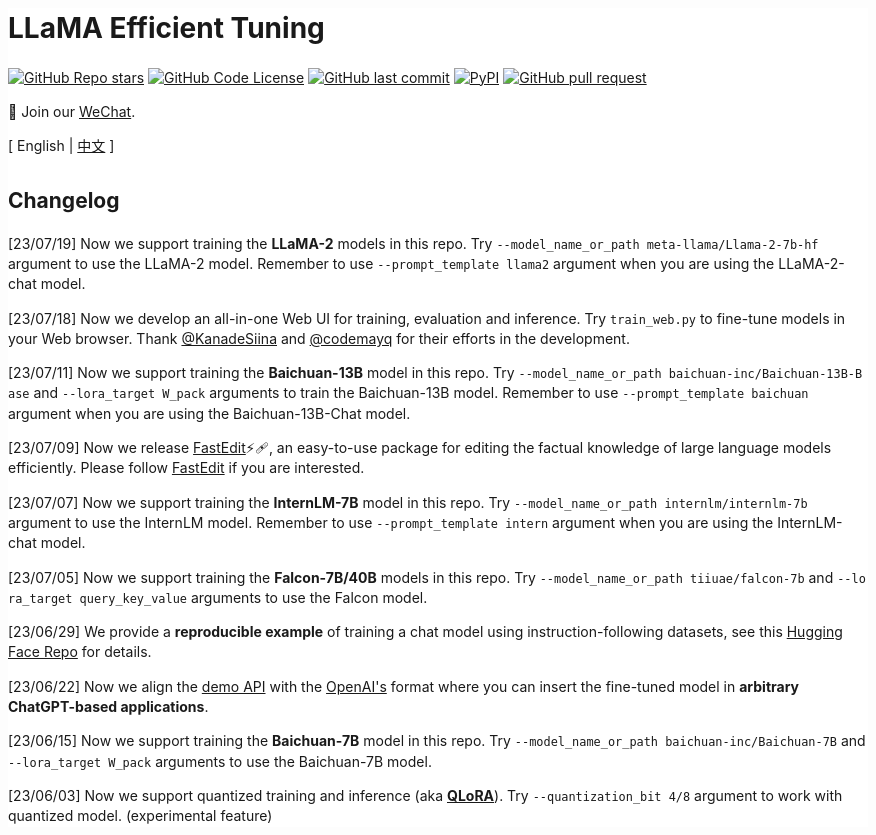 # LLaMA Efficient Tuning

[![GitHub Repo stars](https://img.shields.io/github/stars/hiyouga/LLaMA-Efficient-Tuning?style=social)](https://github.com/hiyouga/LLaMA-Efficient-Tuning/stargazers)
[![GitHub Code License](https://img.shields.io/github/license/hiyouga/LLaMA-Efficient-Tuning)](LICENSE)
[![GitHub last commit](https://img.shields.io/github/last-commit/hiyouga/LLaMA-Efficient-Tuning)](https://github.com/hiyouga/LLaMA-Efficient-Tuning/commits/main)
[![PyPI](https://img.shields.io/pypi/v/llmtuner)](https://pypi.org/project/llmtuner/)
[![GitHub pull request](https://img.shields.io/badge/PRs-welcome-blue)](https://github.com/hiyouga/LLaMA-Efficient-Tuning/pulls)

👋 Join our [WeChat](assets/wechat.jpg).

\[ English | [中文](README_zh.md) \]

## Changelog

[23/07/19] Now we support training the **LLaMA-2** models in this repo. Try `--model_name_or_path meta-llama/Llama-2-7b-hf` argument to use the LLaMA-2 model. Remember to use `--prompt_template llama2` argument when you are using the LLaMA-2-chat model.

[23/07/18] Now we develop an all-in-one Web UI for training, evaluation and inference. Try `train_web.py` to fine-tune models in your Web browser. Thank [@KanadeSiina](https://github.com/KanadeSiina) and [@codemayq](https://github.com/codemayq) for their efforts in the development.

[23/07/11] Now we support training the **Baichuan-13B** model in this repo. Try `--model_name_or_path baichuan-inc/Baichuan-13B-Base` and `--lora_target W_pack` arguments to train the Baichuan-13B model. Remember to use `--prompt_template baichuan` argument when you are using the Baichuan-13B-Chat model.

[23/07/09] Now we release [FastEdit](https://github.com/hiyouga/FastEdit)⚡🩹, an easy-to-use package for editing the factual knowledge of large language models efficiently. Please follow [FastEdit](https://github.com/hiyouga/FastEdit) if you are interested.

[23/07/07] Now we support training the **InternLM-7B** model in this repo. Try `--model_name_or_path internlm/internlm-7b` argument to use the InternLM model. Remember to use `--prompt_template intern` argument when you are using the InternLM-chat model.

[23/07/05] Now we support training the **Falcon-7B/40B** models in this repo. Try `--model_name_or_path tiiuae/falcon-7b` and `--lora_target query_key_value` arguments to use the Falcon model.

[23/06/29] We provide a **reproducible example** of training a chat model using instruction-following datasets, see this [Hugging Face Repo](https://huggingface.co/hiyouga/baichuan-7b-sft) for details.

[23/06/22] Now we align the [demo API](src/api_demo.py) with the [OpenAI's](https://platform.openai.com/docs/api-reference/chat) format where you can insert the fine-tuned model in **arbitrary ChatGPT-based applications**.

[23/06/15] Now we support training the **Baichuan-7B** model in this repo. Try `--model_name_or_path baichuan-inc/Baichuan-7B` and `--lora_target W_pack` arguments to use the Baichuan-7B model.

[23/06/03] Now we support quantized training and inference (aka **[QLoRA](https://github.com/artidoro/qlora)**). Try `--quantization_bit 4/8` argument to work with quantized model. (experimental feature)
